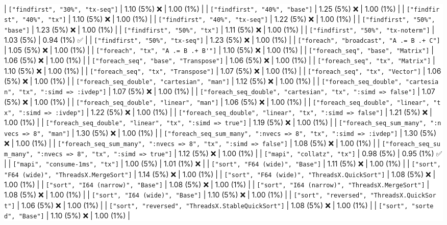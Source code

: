 | `["findfirst", "30%", "tx-seq"]`                                   |                1.10 (5%) :x: |                   1.00 (1%)  |
| `["findfirst", "40%", "base"]`                                     |                1.25 (5%) :x: |                   1.00 (1%)  |
| `["findfirst", "40%", "tx"]`                                       |                1.10 (5%) :x: |                   1.00 (1%)  |
| `["findfirst", "40%", "tx-seq"]`                                   |                1.22 (5%) :x: |                   1.00 (1%)  |
| `["findfirst", "50%", "base"]`                                     |                1.23 (5%) :x: |                   1.00 (1%)  |
| `["findfirst", "50%", "tx"]`                                       |                1.11 (5%) :x: |                   1.00 (1%)  |
| `["findfirst", "50%", "tx-noterm"]`                                |                   1.03 (5%)  | 0.94 (1%) :white_check_mark: |
| `["findfirst", "50%", "tx-seq"]`                                   |                1.23 (5%) :x: |                   1.00 (1%)  |
| `["foreach", "broadcast", "A .= B .+ C"]`                          |                1.05 (5%) :x: |                   1.00 (1%)  |
| `["foreach", "tx", "A .= B .+ B'"]`                                |                1.10 (5%) :x: |                   1.00 (1%)  |
| `["foreach_seq", "base", "Matrix"]`                                |                1.06 (5%) :x: |                   1.00 (1%)  |
| `["foreach_seq", "base", "Transpose"]`                             |                1.06 (5%) :x: |                   1.00 (1%)  |
| `["foreach_seq", "tx", "Matrix"]`                                  |                1.10 (5%) :x: |                   1.00 (1%)  |
| `["foreach_seq", "tx", "Transpose"]`                               |                1.07 (5%) :x: |                   1.00 (1%)  |
| `["foreach_seq", "tx", "Vector"]`                                  |                1.06 (5%) :x: |                   1.00 (1%)  |
| `["foreach_seq_double", "cartesian", "man"]`                       |                1.12 (5%) :x: |                   1.00 (1%)  |
| `["foreach_seq_double", "cartesian", "tx", ":simd => :ivdep"]`     |                1.07 (5%) :x: |                   1.00 (1%)  |
| `["foreach_seq_double", "cartesian", "tx", ":simd => false"]`      |                1.07 (5%) :x: |                   1.00 (1%)  |
| `["foreach_seq_double", "linear", "man"]`                          |                1.06 (5%) :x: |                   1.00 (1%)  |
| `["foreach_seq_double", "linear", "tx", ":simd => :ivdep"]`        |                1.22 (5%) :x: |                   1.00 (1%)  |
| `["foreach_seq_double", "linear", "tx", ":simd => false"]`         |                1.21 (5%) :x: |                   1.00 (1%)  |
| `["foreach_seq_double", "linear", "tx", ":simd => true"]`          |                1.19 (5%) :x: |                   1.00 (1%)  |
| `["foreach_seq_sum_many", ":nvecs => 8", "man"]`                   |                1.30 (5%) :x: |                   1.00 (1%)  |
| `["foreach_seq_sum_many", ":nvecs => 8", "tx", ":simd => :ivdep"]` |                1.30 (5%) :x: |                   1.00 (1%)  |
| `["foreach_seq_sum_many", ":nvecs => 8", "tx", ":simd => false"]`  |                1.08 (5%) :x: |                   1.00 (1%)  |
| `["foreach_seq_sum_many", ":nvecs => 8", "tx", ":simd => true"]`   |                1.12 (5%) :x: |                   1.00 (1%)  |
| `["mapi", "collatz", "tx"]`                                        |                   0.98 (5%)  | 0.95 (1%) :white_check_mark: |
| `["mapi", "consume-1ms", "tx"]`                                    |                   1.00 (5%)  |                1.01 (1%) :x: |
| `["sort", "F64 (wide)", "Base"]`                                   |                1.11 (5%) :x: |                   1.00 (1%)  |
| `["sort", "F64 (wide)", "ThreadsX.MergeSort"]`                     |                1.14 (5%) :x: |                   1.00 (1%)  |
| `["sort", "F64 (wide)", "ThreadsX.QuickSort"]`                     |                1.08 (5%) :x: |                   1.00 (1%)  |
| `["sort", "I64 (narrow)", "Base"]`                                 |                1.08 (5%) :x: |                   1.00 (1%)  |
| `["sort", "I64 (narrow)", "ThreadsX.MergeSort"]`                   |                1.08 (5%) :x: |                   1.00 (1%)  |
| `["sort", "I64 (wide)", "Base"]`                                   |                1.10 (5%) :x: |                   1.00 (1%)  |
| `["sort", "reversed", "ThreadsX.QuickSort"]`                       |                1.06 (5%) :x: |                   1.00 (1%)  |
| `["sort", "reversed", "ThreadsX.StableQuickSort"]`                 |                1.08 (5%) :x: |                   1.00 (1%)  |
| `["sort", "sorted", "Base"]`                                       |                1.10 (5%) :x: |                   1.00 (1%)  |